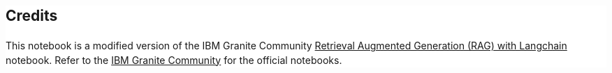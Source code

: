 

## Credits

This notebook is a modified version of the IBM Granite Community [Retrieval Augmented Generation (RAG) with Langchain](https://github.com/ibm-granite-community/granite-snack-cookbook/blob/main/recipes/RAG/RAG_with_Langchain.ipynb) notebook. Refer to the [IBM Granite Community](https://github.com/ibm-granite-community) for the official notebooks.